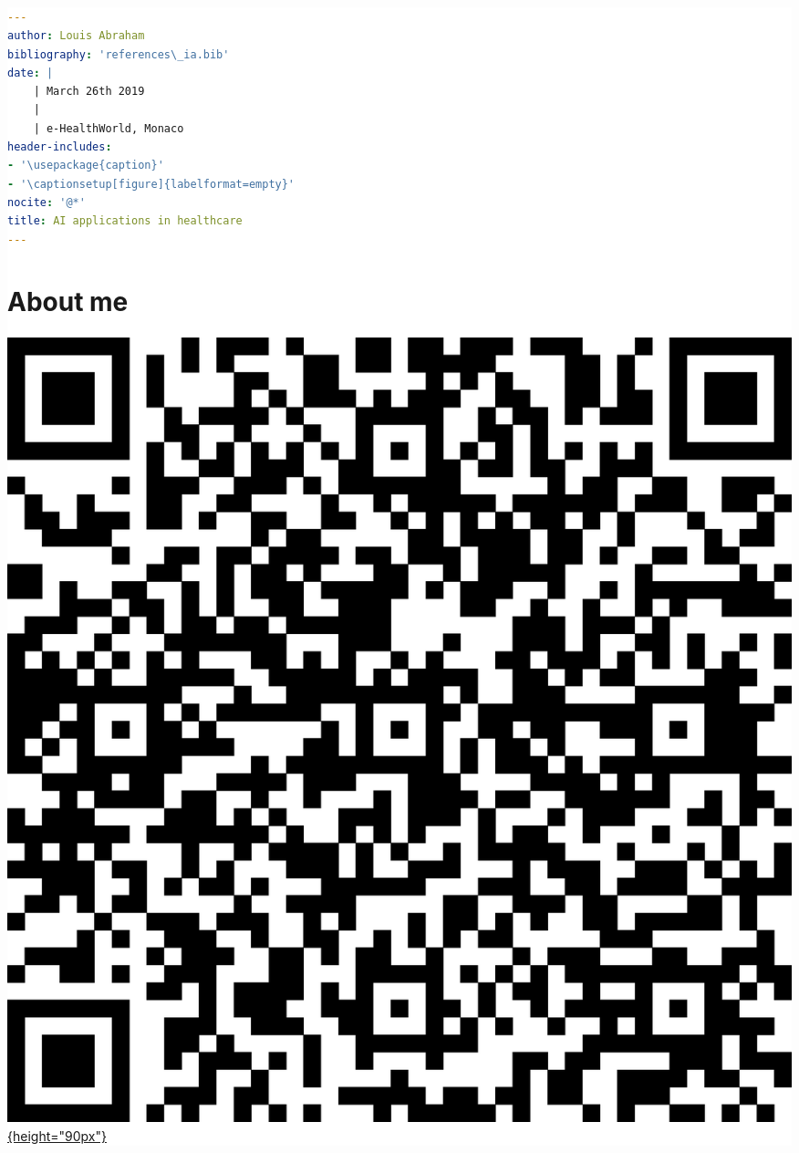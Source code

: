 ```yaml
---
author: Louis Abraham
bibliography: 'references\_ia.bib'
date: |
    | March 26th 2019
    | 
    | e-HealthWorld, Monaco
header-includes:
- '\usepackage{caption}'
- '\captionsetup[figure]{labelformat=empty}'
nocite: '@*'
title: AI applications in healthcare
---
```


About me
========

[![](img/qr.eps){height="90px"}](https://louisabraham.github.io/)

